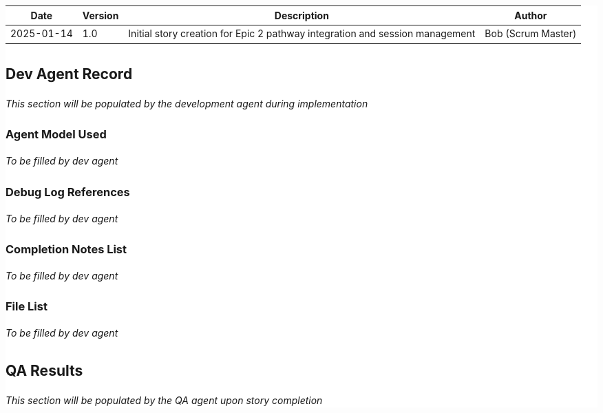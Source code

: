 | Date | Version | Description | Author |
|------|---------|-------------|---------|
| 2025-01-14 | 1.0 | Initial story creation for Epic 2 pathway integration and session management | Bob (Scrum Master) |

## Dev Agent Record

*This section will be populated by the development agent during implementation*

### Agent Model Used
*To be filled by dev agent*

### Debug Log References
*To be filled by dev agent*

### Completion Notes List
*To be filled by dev agent*

### File List
*To be filled by dev agent*

## QA Results

*This section will be populated by the QA agent upon story completion*